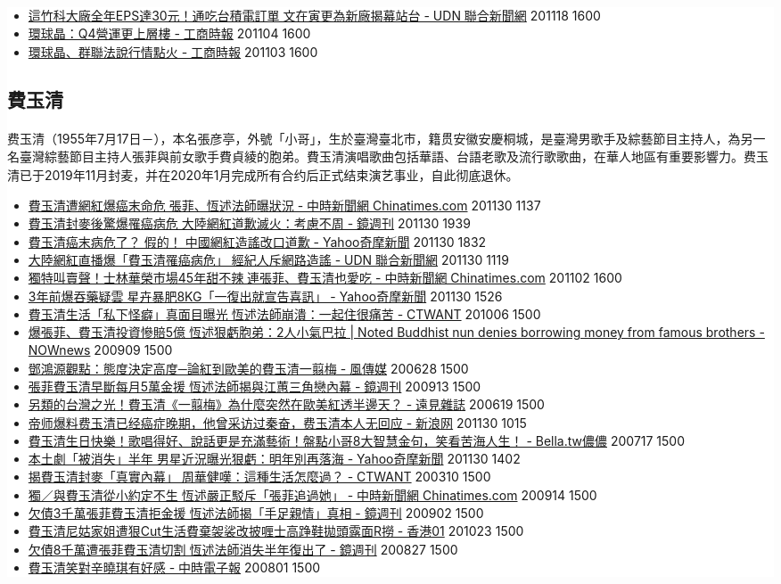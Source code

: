 - [這竹科大廠全年EPS達30元！通吃台積電訂單 文在寅更為新廠揭幕站台 - UDN 聯合新聞網](https://udn.com/news/story/6839/5023859 "這竹科大廠全年EPS達30元！通吃台積電訂單 文在寅更為新廠揭幕站台 - UDN 聯合新聞網") 201118 1600
- [環球晶：Q4營運更上層樓 - 工商時報](https://ctee.com.tw/news/stock/363487.html "環球晶：Q4營運更上層樓 - 工商時報") 201104 1600
- [環球晶、群聯法說行情點火 - 工商時報](https://ctee.com.tw/news/warrant/362776.html "環球晶、群聯法說行情點火 - 工商時報") 201103 1600

## 費玉清

费玉清（1955年7月17日－），本名張彦亭，外號「小哥」，生於臺灣臺北市，籍贯安徽安慶桐城，是臺灣男歌手及綜藝節目主持人，為另一名臺灣綜藝節目主持人張菲與前女歌手費貞綾的胞弟。費玉清演唱歌曲包括華語、台語老歌及流行歌歌曲，在華人地區有重要影響力。费玉清已于2019年11月封麦，并在2020年1月完成所有合约后正式结束演艺事业，自此彻底退休。
- [費玉清遭網紅爆癌末命危 張菲、恆述法師曝狀況 - 中時新聞網 Chinatimes.com](https://www.chinatimes.com/realtimenews/20201130002050-260404 "費玉清遭網紅爆癌末命危 張菲、恆述法師曝狀況 - 中時新聞網 Chinatimes.com") 201130 1137
- [費玉清封麥後驚爆罹癌病危 大陸網紅道歉滅火：考慮不周 - 鏡週刊](https://www.mirrormedia.mg/story/20201130ent035/ "費玉清封麥後驚爆罹癌病危 大陸網紅道歉滅火：考慮不周 - 鏡週刊") 201130 1939
- [費玉清癌末病危了？ 假的！ 中國網紅造謠改口道歉 - Yahoo奇摩新聞](https://tw.tv.yahoo.com/news-video/%E8%B2%BB%E7%8E%89%E6%B8%85%E7%99%8C%E6%9C%AB%E7%97%85%E5%8D%B1%E4%BA%86-%E5%81%87%E7%9A%84-%E4%B8%AD%E5%9C%8B%E7%B6%B2%E7%B4%85%E9%80%A0%E8%AC%A0%E6%94%B9%E5%8F%A3%E9%81%93%E6%AD%89-102652844.html "費玉清癌末病危了？ 假的！ 中國網紅造謠改口道歉 - Yahoo奇摩新聞") 201130 1832
- [大陸網紅直播爆「費玉清罹癌病危」 經紀人斥網路造謠 - UDN 聯合新聞網](https://stars.udn.com/star/story/10088/5054029?from=udn-ch1_breaknews-1-cate8-news "大陸網紅直播爆「費玉清罹癌病危」 經紀人斥網路造謠 - UDN 聯合新聞網") 201130 1119
- [獨特叫賣聲！士林華榮市場45年甜不辣 連張菲、費玉清也愛吃 - 中時新聞網 Chinatimes.com](https://www.chinatimes.com/realtimenews/20201102004964-260405 "獨特叫賣聲！士林華榮市場45年甜不辣 連張菲、費玉清也愛吃 - 中時新聞網 Chinatimes.com") 201102 1600
- [3年前爆吞藥疑雲 星卉暴肥8KG「一復出就宣告喜訊」 - Yahoo奇摩新聞](https://tw.news.yahoo.com/3%E5%B9%B4%E5%89%8D%E7%88%86%E5%90%9E%E8%97%A5%E7%96%91%E9%9B%B2-%E6%98%9F%E5%8D%89%E6%9A%B4%E8%82%A58kg-%E5%BE%A9%E5%87%BA%E5%B0%B1%E5%AE%A3%E5%91%8A%E5%96%9C%E8%A8%8A-072617783.html "3年前爆吞藥疑雲 星卉暴肥8KG「一復出就宣告喜訊」 - Yahoo奇摩新聞") 201130 1526
- [費玉清生活「私下怪癖」真面目曝光 恆述法師崩潰：一起住很痛苦 - CTWANT](https://www.ctwant.com/article/76831 "費玉清生活「私下怪癖」真面目曝光 恆述法師崩潰：一起住很痛苦 - CTWANT") 201006 1500
- [爆張菲、費玉清投資慘賠5億 恆述狠虧胞弟：2人小氣巴拉 | Noted Buddhist nun denies borrowing money from famous brothers - NOWnews](https://chinapost.nownews.com/20200909-1753763 "爆張菲、費玉清投資慘賠5億 恆述狠虧胞弟：2人小氣巴拉 | Noted Buddhist nun denies borrowing money from famous brothers - NOWnews") 200909 1500
- [鄧鴻源觀點：態度決定高度─論紅到歐美的費玉清一翦梅 - 風傳媒](https://www.storm.mg/article/2786395 "鄧鴻源觀點：態度決定高度─論紅到歐美的費玉清一翦梅 - 風傳媒") 200628 1500
- [張菲費玉清早斷每月5萬金援 恆述法師揭與江蕙三角戀內幕 - 鏡週刊](https://www.mirrormedia.mg/story/20200913web001/ "張菲費玉清早斷每月5萬金援 恆述法師揭與江蕙三角戀內幕 - 鏡週刊") 200913 1500
- [另類的台灣之光！費玉清《一翦梅》為什麼突然在歐美紅透半邊天？ - 遠見雜誌](https://www.gvm.com.tw/article/73279 "另類的台灣之光！費玉清《一翦梅》為什麼突然在歐美紅透半邊天？ - 遠見雜誌") 200619 1500
- [帝师爆料费玉清已经癌症晚期，他曾采访过秦奋，费玉清本人无回应 - 新浪网](https://k.sina.com.cn/article_7473842851_1bd79caa300100p5qr.html?from=ent&subch=oent "帝师爆料费玉清已经癌症晚期，他曾采访过秦奋，费玉清本人无回应 - 新浪网") 201130 1015
- [費玉清生日快樂！歌唱得好、說話更是充滿藝術！盤點小哥8大智慧金句，笑看苦海人生！ - Bella.tw儂儂](https://www.bella.tw/articles/celebrities/24986 "費玉清生日快樂！歌唱得好、說話更是充滿藝術！盤點小哥8大智慧金句，笑看苦海人生！ - Bella.tw儂儂") 200717 1500
- [本土劇「被消失」半年 男星近況曝光狠虧：明年別再落海 - Yahoo奇摩新聞](https://tw.news.yahoo.com/%E6%9C%AC%E5%9C%9F%E5%8A%87-%E8%A2%AB%E6%B6%88%E5%A4%B1-%E5%8D%8A%E5%B9%B4-%E7%94%B7%E6%98%9F%E8%BF%91%E6%B3%81%E6%9B%9D%E5%85%89%E7%8B%A0%E8%99%A7-%E6%98%8E%E5%B9%B4%E5%88%A5%E5%86%8D%E8%90%BD%E6%B5%B7-013747466.html "本土劇「被消失」半年 男星近況曝光狠虧：明年別再落海 - Yahoo奇摩新聞") 201130 1402
- [揭費玉清封麥「真實內幕」 周華健嘆：這種生活怎麼過？ - CTWANT](https://www.ctwant.com/article/40403 "揭費玉清封麥「真實內幕」 周華健嘆：這種生活怎麼過？ - CTWANT") 200310 1500
- [獨／與費玉清從小約定不生 恆述嚴正駁斥「張菲追過她」 - 中時新聞網 Chinatimes.com](https://www.chinatimes.com/realtimenews/20200914004780-260404 "獨／與費玉清從小約定不生 恆述嚴正駁斥「張菲追過她」 - 中時新聞網 Chinatimes.com") 200914 1500
- [欠債3千萬張菲費玉清拒金援 恆述法師揭「手足親情」真相 - 鏡週刊](https://www.mirrormedia.mg/story/20200902web001/ "欠債3千萬張菲費玉清拒金援 恆述法師揭「手足親情」真相 - 鏡週刊") 200902 1500
- [費玉清尼姑家姐遭狠Cut生活費棄袈裟改披喱士高踭鞋拋頭露面R撈 - 香港01](https://www.hk01.com/%E5%8D%B3%E6%99%82%E5%A8%9B%E6%A8%82/539040/%E8%B2%BB%E7%8E%89%E6%B8%85%E5%B0%BC%E5%A7%91%E5%AE%B6%E5%A7%90%E9%81%AD%E7%8B%A0cut%E7%94%9F%E6%B4%BB%E8%B2%BB-%E6%A3%84%E8%A2%88%E8%A3%9F%E6%94%B9%E6%8A%AB%E5%96%B1%E5%A3%AB%E9%AB%98%E8%B8%AD%E9%9E%8B%E6%8B%8B%E9%A0%AD%E9%9C%B2%E9%9D%A2r%E6%92%88 "費玉清尼姑家姐遭狠Cut生活費棄袈裟改披喱士高踭鞋拋頭露面R撈 - 香港01") 201023 1500
- [欠債8千萬遭張菲費玉清切割 恆述法師消失半年復出了 - 鏡週刊](https://www.mirrormedia.mg/story/20200827ent012/ "欠債8千萬遭張菲費玉清切割 恆述法師消失半年復出了 - 鏡週刊") 200827 1500
- [費玉清笑對辛曉琪有好感 - 中時電子報](https://www.chinatimes.com/newspapers/20200801000606-260112 "費玉清笑對辛曉琪有好感 - 中時電子報") 200801 1500
